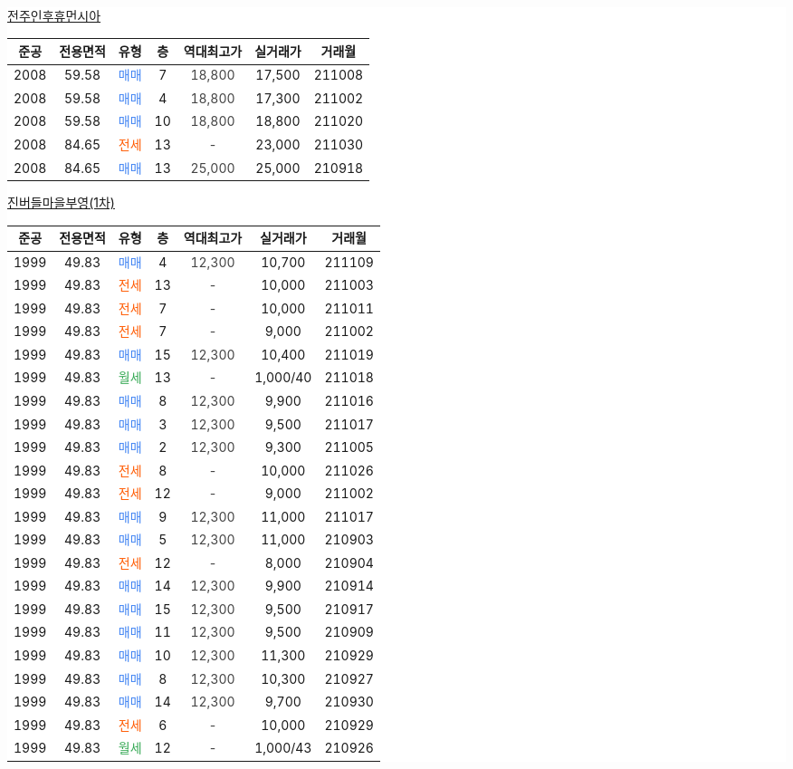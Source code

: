 [전주인후휴먼시아](https://search.naver.com/search.naver?query=%EC%A0%84%EB%9D%BC%EB%B6%81%EB%8F%84+%EC%A0%84%EC%A3%BC%EC%8B%9C+%EB%8D%95%EC%A7%84%EA%B5%AC+%EC%9D%B8%ED%9B%84%EB%8F%991%EA%B0%80+%EC%A0%84%EC%A3%BC%EC%9D%B8%ED%9B%84%ED%9C%B4%EB%A8%BC%EC%8B%9C%EC%95%84)

|준공|전용면적|유형|층|역대최고가|실거래가|거래월|
|:---:|:---:|:---:|:---:|:---:|:---:|:---:|
|2008|59.58|<span style="color:#4285f3">매매</span>|7|<span style="color:#444444">18,800</span>|17,500|211008|
|2008|59.58|<span style="color:#4285f3">매매</span>|4|<span style="color:#444444">18,800</span>|17,300|211002|
|2008|59.58|<span style="color:#4285f3">매매</span>|10|<span style="color:#444444">18,800</span>|18,800|211020|
|2008|84.65|<span style="color:#ff5a00">전세</span>|13|<span style="color:#444444">-</span>|23,000|211030|
|2008|84.65|<span style="color:#4285f3">매매</span>|13|<span style="color:#444444">25,000</span>|25,000|210918|

[진버들마을부영(1차)](https://search.naver.com/search.naver?query=%EC%A0%84%EB%9D%BC%EB%B6%81%EB%8F%84+%EC%A0%84%EC%A3%BC%EC%8B%9C+%EB%8D%95%EC%A7%84%EA%B5%AC+%EC%9D%B8%ED%9B%84%EB%8F%991%EA%B0%80+%EC%A7%84%EB%B2%84%EB%93%A4%EB%A7%88%EC%9D%84%EB%B6%80%EC%98%81%281%EC%B0%A8%29)

|준공|전용면적|유형|층|역대최고가|실거래가|거래월|
|:---:|:---:|:---:|:---:|:---:|:---:|:---:|
|1999|49.83|<span style="color:#4285f3">매매</span>|4|<span style="color:#444444">12,300</span>|10,700|211109|
|1999|49.83|<span style="color:#ff5a00">전세</span>|13|<span style="color:#444444">-</span>|10,000|211003|
|1999|49.83|<span style="color:#ff5a00">전세</span>|7|<span style="color:#444444">-</span>|10,000|211011|
|1999|49.83|<span style="color:#ff5a00">전세</span>|7|<span style="color:#444444">-</span>|9,000|211002|
|1999|49.83|<span style="color:#4285f3">매매</span>|15|<span style="color:#444444">12,300</span>|10,400|211019|
|1999|49.83|<span style="color:#34a853">월세</span>|13|<span style="color:#444444">-</span>|1,000/40|211018|
|1999|49.83|<span style="color:#4285f3">매매</span>|8|<span style="color:#444444">12,300</span>|9,900|211016|
|1999|49.83|<span style="color:#4285f3">매매</span>|3|<span style="color:#444444">12,300</span>|9,500|211017|
|1999|49.83|<span style="color:#4285f3">매매</span>|2|<span style="color:#444444">12,300</span>|9,300|211005|
|1999|49.83|<span style="color:#ff5a00">전세</span>|8|<span style="color:#444444">-</span>|10,000|211026|
|1999|49.83|<span style="color:#ff5a00">전세</span>|12|<span style="color:#444444">-</span>|9,000|211002|
|1999|49.83|<span style="color:#4285f3">매매</span>|9|<span style="color:#444444">12,300</span>|11,000|211017|
|1999|49.83|<span style="color:#4285f3">매매</span>|5|<span style="color:#444444">12,300</span>|11,000|210903|
|1999|49.83|<span style="color:#ff5a00">전세</span>|12|<span style="color:#444444">-</span>|8,000|210904|
|1999|49.83|<span style="color:#4285f3">매매</span>|14|<span style="color:#444444">12,300</span>|9,900|210914|
|1999|49.83|<span style="color:#4285f3">매매</span>|15|<span style="color:#444444">12,300</span>|9,500|210917|
|1999|49.83|<span style="color:#4285f3">매매</span>|11|<span style="color:#444444">12,300</span>|9,500|210909|
|1999|49.83|<span style="color:#4285f3">매매</span>|10|<span style="color:#444444">12,300</span>|11,300|210929|
|1999|49.83|<span style="color:#4285f3">매매</span>|8|<span style="color:#444444">12,300</span>|10,300|210927|
|1999|49.83|<span style="color:#4285f3">매매</span>|14|<span style="color:#444444">12,300</span>|9,700|210930|
|1999|49.83|<span style="color:#ff5a00">전세</span>|6|<span style="color:#444444">-</span>|10,000|210929|
|1999|49.83|<span style="color:#34a853">월세</span>|12|<span style="color:#444444">-</span>|1,000/43|210926|
